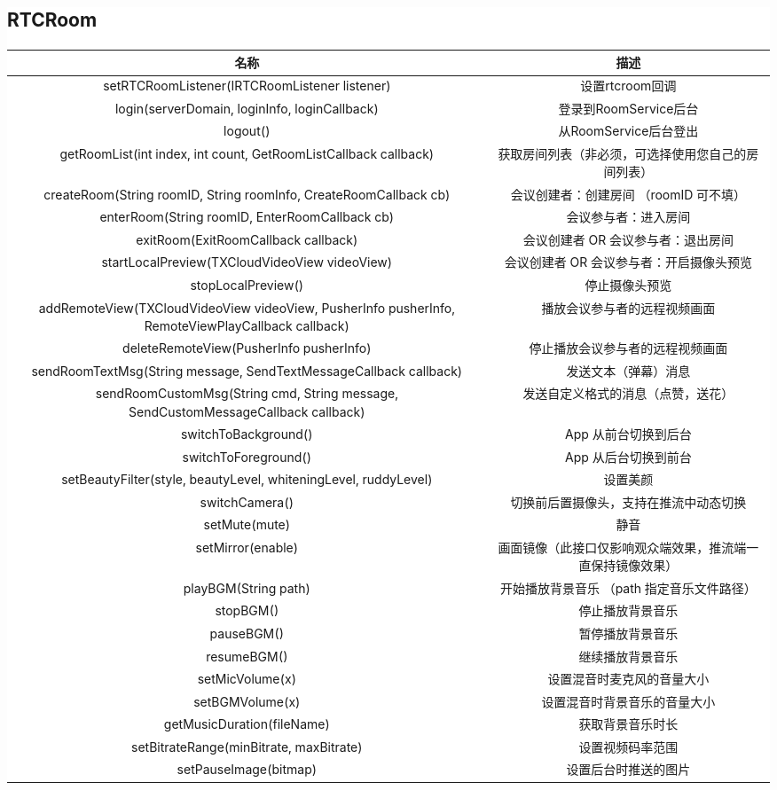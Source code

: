 ## RTCRoom

| 名称                                       | 描述                                |
| :------------------------------------: | :------------------------------: |
| setRTCRoomListener(IRTCRoomListener listener)       | 设置rtcroom回调   |
| login(serverDomain, loginInfo, loginCallback)             | 登录到RoomService后台  |
| logout()                                                                    | 从RoomService后台登出                       |
| getRoomList(int index, int count, GetRoomListCallback callback) | 获取房间列表（非必须，可选择使用您自己的房间列表）                       |
| createRoom(String roomID, String roomInfo, CreateRoomCallback cb) | 会议创建者：创建房间 （roomID 可不填）|
| enterRoom(String roomID, EnterRoomCallback cb) | 会议参与者：进入房间   |
| exitRoom(ExitRoomCallback callback)    | 会议创建者 OR 会议参与者：退出房间    |
| startLocalPreview(TXCloudVideoView videoView)   | 会议创建者 OR 会议参与者：开启摄像头预览      |
| stopLocalPreview()                                                | 停止摄像头预览                                  |
| addRemoteView(TXCloudVideoView videoView, PusherInfo pusherInfo, RemoteViewPlayCallback callback)                                                                                            | 播放会议参与者的远程视频画面   |
| deleteRemoteView(PusherInfo pusherInfo)                  | 停止播放会议参与者的远程视频画面    |
| sendRoomTextMsg(String message, SendTextMessageCallback callback)    | 发送文本（弹幕）消息    |
| sendRoomCustomMsg(String cmd, String message, SendCustomMessageCallback callback)  | 发送自定义格式的消息（点赞，送花）          |
| switchToBackground()                     | App 从前台切换到后台                              |
| switchToForeground()                     | App 从后台切换到前台                             |
| setBeautyFilter(style, beautyLevel, whiteningLevel, ruddyLevel)                     | 设置美颜                             |
| switchCamera()                           | 切换前后置摄像头，支持在推流中动态切换               |
| setMute(mute)                            | 静音              |
| setMirror(enable)                        | 画面镜像（此接口仅影响观众端效果，推流端一直保持镜像效果）                         |
| playBGM(String path)                  | 开始播放背景音乐 （path 指定音乐文件路径）           |
| stopBGM()                                  | 停止播放背景音乐                          |
| pauseBGM()                               | 暂停播放背景音乐                          |
| resumeBGM()                             | 继续播放背景音乐                          |
| setMicVolume(x)                           | 设置混音时麦克风的音量大小                     |
| setBGMVolume(x)                         | 设置混音时背景音乐的音量大小                    |
| getMusicDuration(fileName)                         | 获取背景音乐时长                    |
| setBitrateRange(minBitrate, maxBitrate)                         | 设置视频码率范围                    |
| setPauseImage(bitmap)                         | 设置后台时推送的图片                    |

